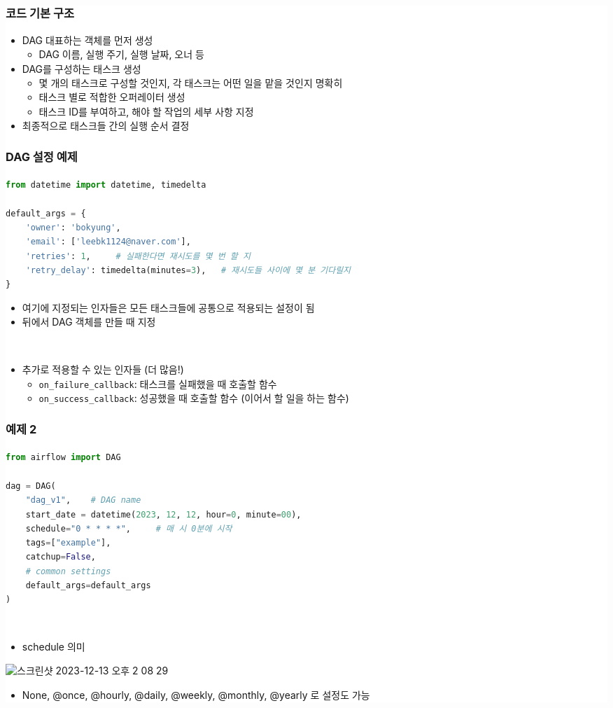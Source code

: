 ### 코드 기본 구조

- DAG 대표하는 객체를 먼저 생성
    - DAG 이름, 실행 주기, 실행 날짜, 오너 등
- DAG를 구성하는 태스크 생성
    - 몇 개의 태스크로 구성할 것인지, 각 태스크는 어떤 일을 맡을 것인지 명확히
    - 태스크 별로 적합한 오퍼레이터 생성
    - 태스크 ID를 부여하고, 해야 할 작업의 세부 사항 지정
- 최종적으로 태스크들 간의 실행 순서 결정

### DAG 설정 예제

```python
from datetime import datetime, timedelta

default_args = {
    'owner': 'bokyung',
    'email': ['leebk1124@naver.com'],
    'retries': 1,     # 실패한다면 재시도를 몇 번 할 지 
    'retry_delay': timedelta(minutes=3),   # 재시도들 사이에 몇 분 기다릴지
}
```

- 여기에 지정되는 인자들은 모든 태스크들에 공통으로 적용되는 설정이 됨
- 뒤에서 DAG 객체를 만들 때 지정

<br>

- 추가로 적용할 수 있는 인자들 (더 많음!)
    - `on_failure_callback`: 태스크를 실패했을 때 호출할 함수
    - `on_success_callback`: 성공했을 때 호출할 함수 (이어서 할 일을 하는 함수)

### 예제 2

```python
from airflow import DAG

dag = DAG(
    "dag_v1",    # DAG name
    start_date = datetime(2023, 12, 12, hour=0, minute=00),
    schedule="0 * * * *",     # 매 시 0분에 시작
    tags=["example"],
    catchup=False,
    # common settings
    default_args=default_args
)
```

<br>

- schedule 의미
<img width="431" alt="스크린샷 2023-12-13 오후 2 08 29" src="https://github.com/bokyung124/AWS_Exercise/assets/53086873/7415ce1b-a344-497f-904b-361d531429ff">

- None, @once, @hourly, @daily, @weekly, @monthly, @yearly 로 설정도 가능
